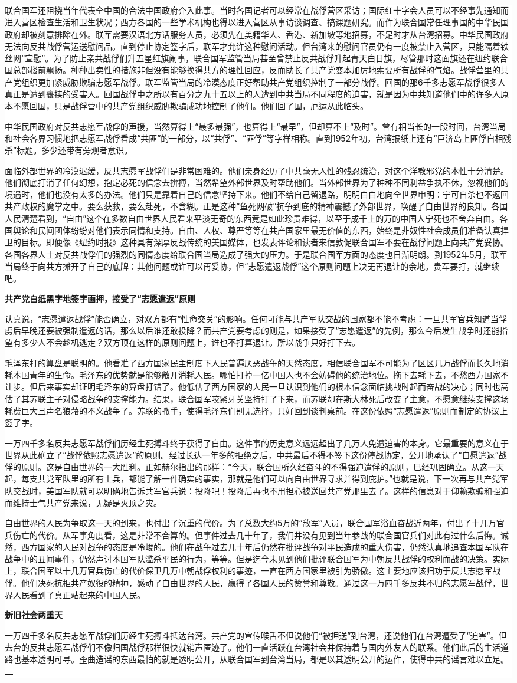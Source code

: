  <p>
  联合国军还阻挠当年代表全中国的合法中国政府介入此事。当时各国记者可以经常在战俘营区采访；国际红十字会人员可以不经事先通知而进入营区检查生活和卫生状况；西方各国的一些学术机构也得以进入营区从事访谈调查、搞课题研究。而作为联合国常任理事国的中华民国政府却被刻意排除在外。联军需要汉语北方话服务人员，必须先在美籍华人、香港、新加坡等地招募，不足时才从台湾招募。中华民国政府无法向反共战俘营运送慰问品。直到停止协定签字后，联军才允许这种慰问活动。但台湾来的慰问官员仍有一度被禁止入营区，只能隔着铁丝网“宣慰”。为了防止亲共战俘们升五星红旗闹事，联合国军监管当局甚至曾禁止反共战俘升起青天白日旗，尽管那时这面旗还在纽约联合国总部楼前飘扬。种种出卖性的措施非但没有能够换得共方的理性回应，反而助长了共产党变本加厉地索要所有战俘的气焰。战俘营里的共产党组织更加紧威胁欺骗志愿军战俘。联军监管当局的冷漠态度正好帮助共产党组织控制了一部分战俘。回国的那6千多志愿军战俘很多人真正是遭到裹挟的受害人。回国战俘中之所以有百分之九十五以上的人遭到中共当局不同程度的迫害，就是因为中共知道他们中的许多人原本不愿回国，只是战俘营中的共产党组织威胁欺骗成功地控制了他们。他们回了国，厄运从此临头。
 </p>
 <p>
  中华民国政府对反共志愿军战俘的声援，当然算得上“最多最强”，也算得上“最早”，但却算不上“及时”。曾有相当长的一段时间，台湾当局和社会各界习惯地把志愿军战俘看成“共匪”的一部分，以“共俘”、“匪俘”等字样相称。直到1952年初，台湾报纸上还有“巨济岛上匪俘自相残杀”标题。多少还带有旁观者意识。
 </p>
 <p>
  面临外部世界的冷漠迟缓，反共志愿军战俘们是非常困难的。他们亲身经历了中共毫无人性的残忍统治，对这个洋教邪党的本性十分清楚。他们彻底打消了任何幻想，抱定必死的信念去拚搏，当然希望外部世界及时帮助他们。当外部世界为了种种不同利益争执不休，忽视他们的境遇时，他们也没有太多的办法。他们只是靠着自己的信念坚持下来。他们不给自己留退路，明明白白地向全世界申明：宁可自杀也不返回共产政权的魔掌之中。要么获救，要么赴死，不含糊。正是这种“鱼死网破”抗争到底的精神震撼了外部世界，唤醒了自由世界的良知。各国人民清楚看到，“自由”这个在多数自由世界人民看来平淡无奇的东西竟是如此珍贵难得，以至于成千上的万的中国人宁死也不舍弃自由。各国舆论和民间团体纷纷对他们表示同情和支持。自由、人权、尊严等等在共产国家里最无价值的东西，始终是非奴性社会成员们准备认真捍卫的目标。即便像《纽约时报》这种具有深厚反战传统的美国媒体，也发表评论和读者来信敦促联合国军不要在战俘问题上向共产党妥协。各国各界人士对反共战俘们的强烈的同情态度给联合国当局造成了强大的压力。于是联合国军方面的态度也日渐明朗。到1952年5月，联军当局终于向共方摊开了自己的底牌：其他问题或许可以再妥协，但“志愿遣返战俘”这个原则问题上决无再退让的余地。贵军要打，就继续吧。
 </p>
 <p>
  <b>
   共产党白纸黑字地签字画押，接受了“志愿遣返”原则
  </b>
 </p>
 <p>
  认真说，“志愿遣返战俘”能否确立，对双方都有“性命交关”的影响。任何可能与共产军队交战的国家都不能不考虑：一旦共军官兵知道当俘虏后早晚还要被强制遣返的话，那么以后谁还敢投降？而共产党要考虑的则是，如果接受了“志愿遣返”的先例，那么今后发生战争时还能指望有多少人不会趁机逃走？双方顶在这样的原则问题上，谁也不打算退让。所以战争只好打下去。
 </p>
 <p>
  毛泽东打的算盘是聪明的。他看准了西方国家民主制度下人民普遍厌恶战争的天然态度，相信联合国军不可能为了区区几万战俘而长久地消耗本国青年的生命。毛泽东的优势就是能够敞开消耗人民。哪怕打掉一亿中国人也不会妨碍他的统治地位。拖下去耗下去，不愁西方国家不让步。但后来事实却证明毛泽东的算盘打错了。他低估了西方国家的人民一旦认识到他们的根本信念面临挑战时起而奋战的决心；同时也高估了其苏联主子对侵略战争的支撑能力。结果，联合国军咬紧牙关坚持打了下来，而苏联却在斯大林死后改变了主意，不愿意继续支撑这场耗费巨大且声名狼藉的不义战争了。苏联的撒手，使得毛泽东们别无选择，只好回到谈判桌前。在这份依照“志愿遣返”原则而制定的协议上签了字。
 </p>
 <p>
  一万四千多名反共志愿军战俘们历经生死搏斗终于获得了自由。这件事的历史意义远远超出了几万人免遭迫害的本身。它最重要的意义在于世界从此确立了“战俘依照志愿遣返”的原则。经过长达一年多的拒绝之后，中共最后不得不签下这份停战协定，公开地承认了“自愿遣返”战俘的原则。这是自由世界的一大胜利。正如赫尔指出的那样：“今天，联合国所久经奋斗的不得强迫遣俘的原则，巳经巩固确立。从这一天起，每支共党军队里的所有士兵，都能了解一件确实的事实，那就是他们可以向自由世界寻求并得到庇护。”也就是说，下一次再与共产党军队交战时，美国军队就可以明确地告诉共军官兵说：投降吧！投降后再也不用担心被送回共产党那里去了。这样的信息对于仰赖欺骗和强迫而维持士气共产党来说，无疑是灭顶之灾。
 </p>
 <p>
  自由世界的人民为争取这一天的到来，也付出了沉重的代价。为了总数大约5万的“敌军”人员，联合国军浴血奋战近两年，付出了十几万官兵伤亡的代价。从军事角度看，这是非常不合算的。但事件过去几十年了，我们并没有见到当年参战的联合国官兵们对此有过什么后悔。诚然，西方国家的人民对战争的态度是冷峻的。他们在战争过去几十年后仍然在批评战争对平民造成的重大伤害，仍然认真地追查本国军队在战争中的丑闻事件，仍然声讨本国军队滥杀平民的行为，等等。但是迄今未见到他们批评联合国军为中朝反共战俘的权利而战的决策。实际上，联合国军以十几万官兵伤亡的代价保卫几万中朝战俘权利的事迹，一直在西方国家里被引为骄傲。这主要地应该归功于反共志愿军战俘。他们决死抗拒共产奴役的精神，感动了自由世界的人民，赢得了各国人民的赞誉和尊敬。通过这一万四千多反共不归的志愿军战俘，世界人民看到了真正站起来的中国人民。
 </p>
 <p>
  <b>
   新旧社会两重天
  </b>
 </p>
 <p>
  一万四千多名反共志愿军战俘们历经生死搏斗抵达台湾。共产党的宣传喉舌不但说他们“被押送”到台湾，还说他们在台湾遭受了“迫害”。但去台的反共志愿军战俘们不像归国战俘那样很快就销声匿迹了。他们一直活跃在台湾社会并保持着与国内外友人的联系。他们此后的生活道路也基本透明可寻。歪曲造谣的东西最怕的就是透明公开，从联合国军到台湾当局，都是以其透明公开的运作，使得中共的谣言难以立足。
 </p>
 <p>
  <center>
  </center>
 </p>
 <table border="0" cellpadding="3" cellspacing="3">
  <tr>
   <td align="center">
   </td>